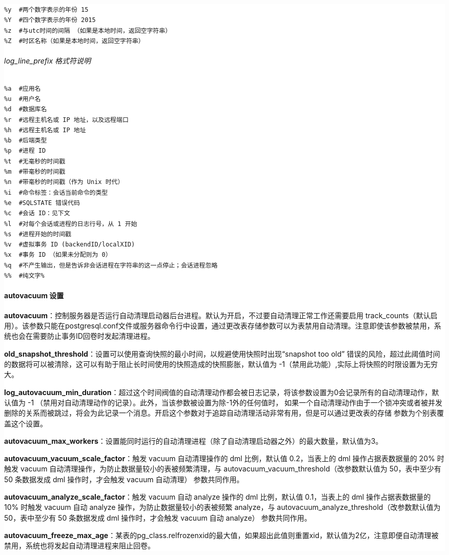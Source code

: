 ```
%y  #两个数字表示的年份 15
%Y  #四个数字表示的年份 2015
%z  #与utc时间的间隔 （如果是本地时间，返回空字符串）
%Z  #时区名称（如果是本地时间，返回空字符串）
```

###### log_line_prefix 格式符说明

```
%a  #应用名
%u  #用户名
%d  #数据库名
%r  #远程主机名或 IP 地址，以及远程端口
%h  #远程主机名或 IP 地址
%b  #后端类型
%p  #进程 ID
%t  #无毫秒的时间戳
%m  #带毫秒的时间戳
%n  #带毫秒的时间戳（作为 Unix 时代）
%i  #命令标签：会话当前命令的类型
%e  #SQLSTATE 错误代码
%c  #会话 ID：见下文
%l  #对每个会话或进程的日志行号，从 1 开始
%s  #进程开始的时间戳
%v  #虚拟事务 ID (backendID/localXID)
%x  #事务 ID （如果未分配则为 0）
%q  #不产生输出，但是告诉非会话进程在字符串的这一点停止；会话进程忽略
%%  #纯文字%
```



#### autovacuum 设置

**autovacuum**：控制服务器是否运行自动清理启动器后台进程。默认为开启，不过要自动清理正常工作还需要启用 track_counts（默认启用）。该参数只能在postgresql.conf文件或服务器命令行中设置，通过更改表存储参数可以为表禁用自动清理。注意即使该参数被禁用，系统也会在需要防止事务ID回卷时发起清理进程。

**old_snapshot_threshold**：设置可以使用查询快照的最小时间，以规避使用快照时出现“snapshot too old” 错误的风险，超过此阈值时间的数据将可以被清除，这可以有助于阻止长时间使用的快照造成的快照膨胀，默认值为 -1（禁用此功能）,实际上将快照的时限设置为无穷大。

**log_autovacuum_min_duration**：超过这个时间阀值的自动清理动作都会被日志记录，将该参数设置为0会记录所有的自动清理动作，默认值为 -1 （禁用对自动清理动作的记录）。此外，当该参数被设置为除-1外的任何值时， 如果一个自动清理动作由于一个锁冲突或者被并发删除的关系而被跳过，将会为此记录一个消息。开启这个参数对于追踪自动清理活动非常有用，但是可以通过更改表的存储 参数为个别表覆盖这个设置。

**autovacuum_max_workers**：设置能同时运行的自动清理进程（除了自动清理启动器之外）的最大数量，默认值为3。

**autovacuum_vacuum_scale_factor**：触发 vacuum 自动清理操作的 dml 比例，默认值 0.2，当表上的 dml 操作占据表数据量的 20% 时触发 vacuum 自动清理操作，为防止数据量较小的表被频繁清理，与 autovacuum_vacuum_threshold（改参数默认值为 50，表中至少有 50 条数据发成 dml 操作时，才会触发 vacuum 自动清理） 参数共同作用。

**autovacuum_analyze_scale_factor**：触发 vacuum 自动 analyze 操作的 dml 比例，默认值 0.1，当表上的 dml 操作占据表数据量的 10% 时触发 vacuum 自动 analyze 操作，为防止数据量较小的表被频繁 analyze，与 autovacuum_analyze_threshold（改参数默认值为 50，表中至少有 50 条数据发成 dml 操作时，才会触发 vacuum 自动 analyze） 参数共同作用。

**autovacuum_freeze_max_age**：某表的pg_class.relfrozenxid的最大值，如果超出此值则重置xid，默认值为2亿，注意即便自动清理被禁用，系统也将发起自动清理进程来阻止回卷。
